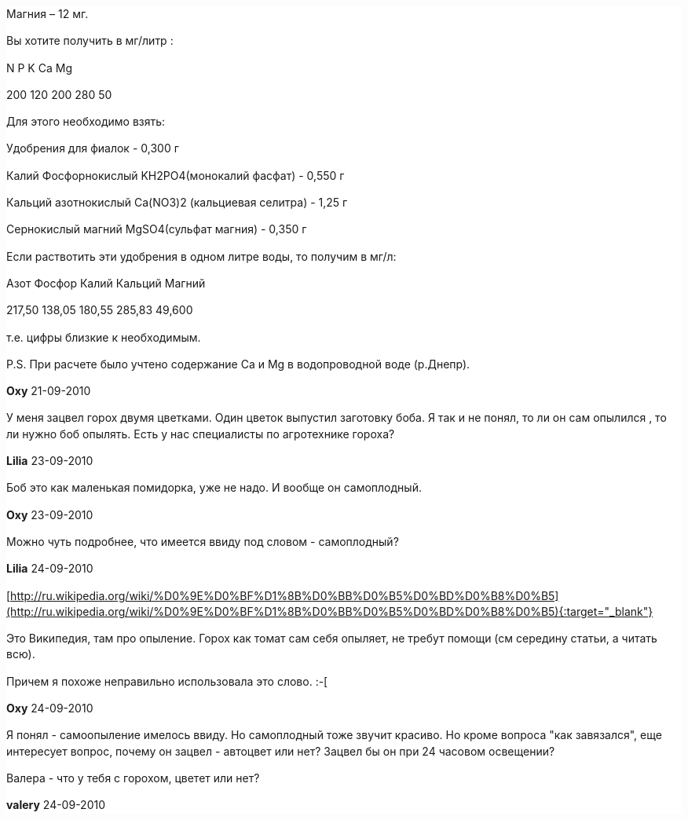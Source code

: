 Магния – 12 мг.

Вы хотите получить в мг/литр : 

N P K Ca Mg

200 120 200 280 50 

Для этого необходимо взять:

Удобрения для фиалок - 0,300 г

Калий Фосфорнокислый KH2PO4(монокалий фасфат) - 0,550 г

Кальций азотнокислый Ca(NO3)2 (кальциевая селитра) - 1,25 г

Сернокислый магний MgSO4(сульфат магния) - 0,350 г

Если раствотить эти удобрения в одном литре воды, то получим в мг/л:

Азот 	Фосфор	 Калий	 Кальций	Магний

217,50	138,05	 180,55 285,83	 49,600

т.е. цифры близкие к необходимым.

P.S. При расчете было учтено содержание Са и Mg в водопроводной воде (р.Днепр).


**Oxy** 21-09-2010

У меня зацвел горох двумя цветками. Один цветок выпустил заготовку боба. Я так и не понял, то ли он сам опылился , то ли нужно боб опылять. Есть у нас специалисты по агротехнике гороха?


**Lilia** 23-09-2010

Боб это как маленькая помидорка, уже не надо. И вообще он самоплодный.


**Oxy** 23-09-2010

Можно чуть подробнее, что имеется ввиду под словом - самоплодный? 


**Lilia** 24-09-2010

[http://ru.wikipedia.org/wiki/%D0%9E%D0%BF%D1%8B%D0%BB%D0%B5%D0%BD%D0%B8%D0%B5](http://ru.wikipedia.org/wiki/%D0%9E%D0%BF%D1%8B%D0%BB%D0%B5%D0%BD%D0%B8%D0%B5){:target="_blank"}

Это Википедия, там про опыление. Горох как томат сам себя опыляет, не требут помощи (см середину статьи, а читать всю).

Причем я похоже неправильно использовала это слово. :-[


**Oxy** 24-09-2010

Я понял - самоопыление имелось ввиду. Но самоплодный тоже звучит красиво. Но кроме вопроса "как завязался", еще интересует вопрос, почему он зацвел - автоцвет или нет? Зацвел бы он при 24 часовом освещении?

Валера - что у тебя с горохом, цветет или нет?


**valery** 24-09-2010
